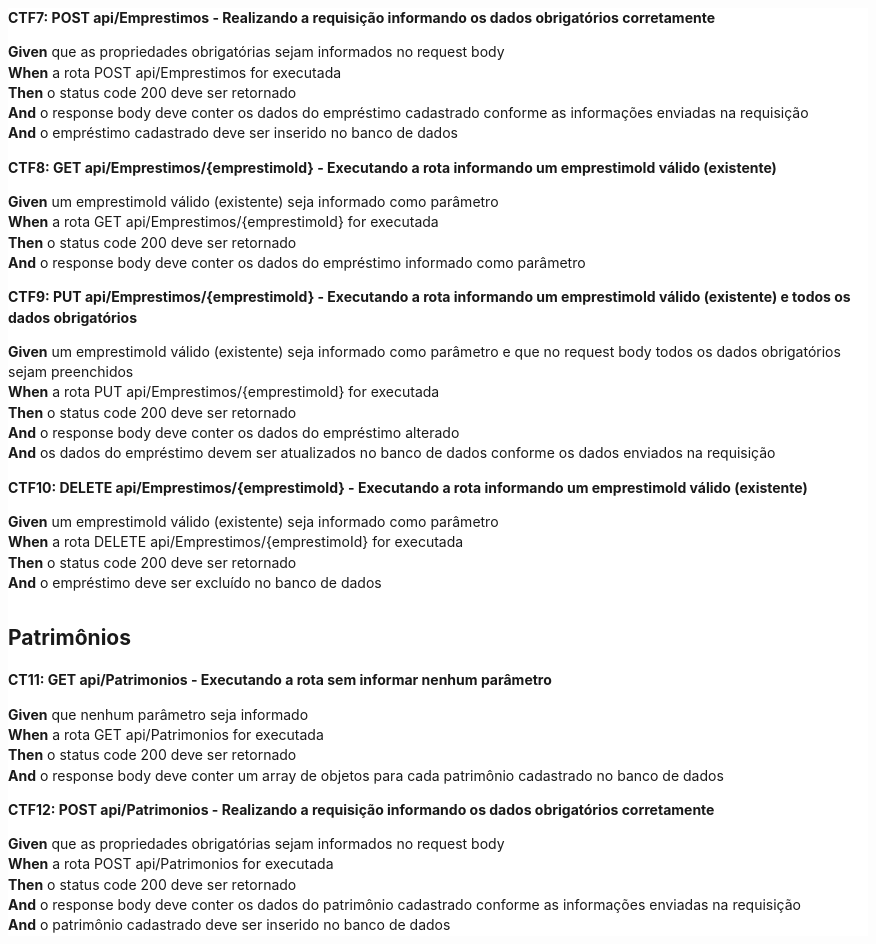 **CTF7: POST api/Emprestimos - Realizando a requisição informando os dados obrigatórios corretamente**

**Given** que as propriedades obrigatórias sejam informados no request body <br>
**When** a rota POST api/Emprestimos for executada <br>
**Then** o status code 200 deve ser retornado <br>
**And** o response body deve conter os dados do empréstimo cadastrado conforme as informações enviadas na requisição <br>
**And** o empréstimo cadastrado deve ser inserido no banco de dados <br>

**CTF8: GET api/Emprestimos/{emprestimoId} - Executando a rota informando um emprestimoId válido (existente)**

**Given** um emprestimoId válido (existente) seja informado como parâmetro <br>
**When** a rota GET api/Emprestimos/{emprestimoId} for executada <br>
**Then** o status code 200 deve ser retornado <br>
**And** o response body deve conter os dados do empréstimo informado como parâmetro <br>

**CTF9: PUT api/Emprestimos/{emprestimoId} - Executando a rota informando um emprestimoId válido (existente) e todos os dados obrigatórios**

**Given** um emprestimoId válido (existente) seja informado como parâmetro e que no request body todos os dados obrigatórios sejam preenchidos <br>
**When** a rota PUT api/Emprestimos/{emprestimoId} for executada <br>
**Then** o status code 200 deve ser retornado <br>
**And** o response body deve conter os dados do empréstimo alterado <br>
**And** os dados do empréstimo devem ser atualizados no banco de dados conforme os dados enviados na requisição <br>

**CTF10: DELETE api/Emprestimos/{emprestimoId} - Executando a rota informando um emprestimoId válido (existente)**

**Given** um emprestimoId válido (existente) seja informado como parâmetro <br>
**When** a rota DELETE api/Emprestimos/{emprestimoId} for executada <br>
**Then** o status code 200 deve ser retornado <br>
**And** o empréstimo deve ser excluído no banco de dados <br>

## Patrimônios

**CT11: GET api/Patrimonios - Executando a rota sem informar nenhum parâmetro**

**Given** que nenhum parâmetro seja informado <br>
**When** a rota GET api/Patrimonios for executada <br>
**Then** o status code 200 deve ser retornado <br>
**And** o response body deve conter um array de objetos para cada patrimônio cadastrado no banco de dados <br>

**CTF12: POST api/Patrimonios - Realizando a requisição informando os dados obrigatórios corretamente**

**Given** que as propriedades obrigatórias sejam informados no request body <br>
**When** a rota POST api/Patrimonios for executada <br>
**Then** o status code 200 deve ser retornado <br>
**And** o response body deve conter os dados do patrimônio cadastrado conforme as informações enviadas na requisição <br>
**And** o patrimônio cadastrado deve ser inserido no banco de dados <br>
